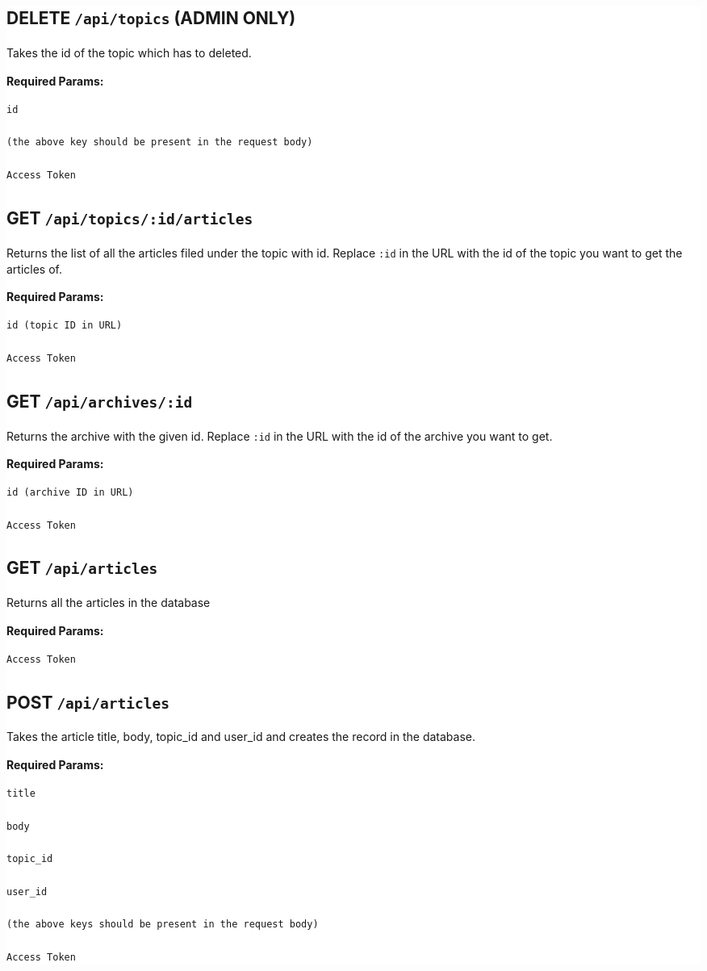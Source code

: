 ## DELETE `/api/topics` (ADMIN ONLY)

Takes the id of the topic which has to deleted.

**Required Params:**

```
id

(the above key should be present in the request body)

Access Token
```

## GET `/api/topics/:id/articles`

Returns the list of all the articles filed under the topic with id.
Replace `:id` in the URL with the id of the topic you want to get the articles of.

**Required Params:**

```
id (topic ID in URL)

Access Token
```

## GET `/api/archives/:id`

Returns the archive with the given id.
Replace `:id` in the URL with the id of the archive you want to get.

**Required Params:**

```
id (archive ID in URL)

Access Token
```

## GET `/api/articles`

Returns all the articles in the database

**Required Params:**

`Access Token`

## POST `/api/articles`

Takes the article title, body, topic_id and user_id and creates the record in the database.

**Required Params:**

```
title

body

topic_id

user_id

(the above keys should be present in the request body)

Access Token
```
